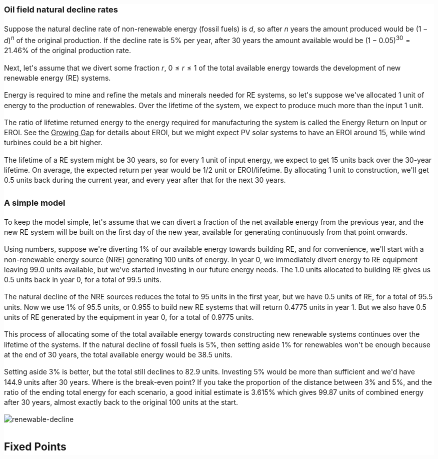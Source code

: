 ### Oil field natural decline rates

Suppose the natural decline rate of non-renewable energy (fossil fuels) is $d$, so after $n$ years the amount produced would be $(1-d)^n$ of the original production. If the decline rate is 5% per year, after 30 years the amount available would be $(1-0.05)^{30} = 21.46\%$ of the original production rate.

Next, let's assume that we divert some fraction $r,$  $0 \leq r \leq 1$ of the total available energy towards the development of new renewable energy (RE) systems. 

Energy is required to mine and refine the metals and minerals needed for RE systems, so let's suppose we've allocated 1 unit of energy to the production of renewables. Over the lifetime of the system, we expect to produce much more than the input 1 unit. 

The ratio of lifetime returned energy to the energy required for manufacturing the system is called the Energy Return on Input or EROI. See the [Growing Gap](https://wildpeaches.xyz/blog/the-growing-gap/) for details about EROI, but we might expect PV solar systems to have an EROI around 15, while wind turbines could be a bit higher. 

The lifetime of a RE system might be 30 years, so for every 1 unit of input energy, we expect to get 15 units back over the 30-year lifetime. On average, the expected return per year would be 1/2 unit or EROI/lifetime. By allocating 1 unit to construction, we'll get 0.5 units back during the current year, and every year after that for the next 30 years.

### A simple model

To keep the model simple, let's assume that we can divert a fraction of the net available energy from the previous year, and the new RE system will be built on the first day of the new year, available for generating continuously from that point onwards. 

Using numbers, suppose we're diverting 1% of our available energy towards building RE, and for convenience, we'll start with a non-renewable energy source (NRE) generating 100 units of energy. In year $0,$ we immediately divert energy to RE equipment leaving 99.0 units available, but we've started investing in our future energy needs. The 1.0 units allocated to building RE gives us 0.5 units back in year $0$, for a total of 99.5 units. 

The natural decline of the NRE sources reduces the total to 95 units in the first year, but we have 0.5 units of RE, for a total of 95.5 units. Now we use 1% of 95.5 units, or 0.955 to build new RE systems that will return 0.4775 units in year 1. But we also have 0.5 units of RE generated by the equipment in year 0, for a total of 0.9775 units. 

This process of allocating some of the total available energy towards constructing new renewable systems continues over the lifetime of the systems. If the natural decline of fossil fuels is 5%, then setting aside 1% for renewables won't be enough because at the end of 30 years, the total available energy would be 38.5 units.

Setting aside 3% is better, but the total still declines to 82.9 units. Investing 5% would be more than sufficient and we'd have 144.9 units after 30 years. Where is the break-even point? If you take the proportion of the distance between 3% and 5%, and the ratio of the ending total energy for each scenario, a good initial estimate is 3.615% which gives 99.87 units of combined energy after 30 years, almost exactly back to the original 100 units at the start.

![renewable-decline](/assets/img/2023-10-10-decline-and-fall-of-petroleum/renewable-decline.png)

## Fixed Points
